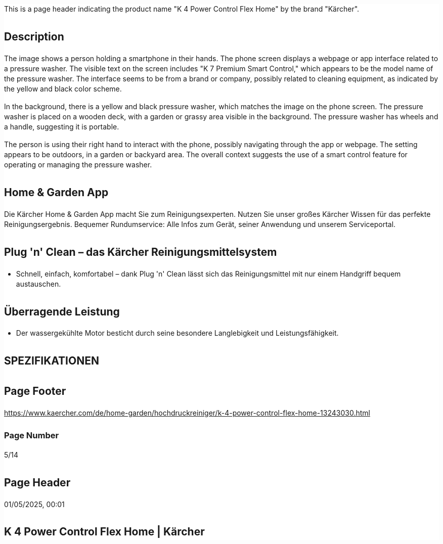 This is a page header indicating the product name "K 4 Power Control Flex Home" by the brand "Kärcher". 

## Description

The image shows a person holding a smartphone in their hands. The phone screen displays a webpage or app interface related to a pressure washer. The visible text on the screen includes "K 7 Premium Smart Control," which appears to be the model name of the pressure washer. The interface seems to be from a brand or company, possibly related to cleaning equipment, as indicated by the yellow and black color scheme.

In the background, there is a yellow and black pressure washer, which matches the image on the phone screen. The pressure washer is placed on a wooden deck, with a garden or grassy area visible in the background. The pressure washer has wheels and a handle, suggesting it is portable.

The person is using their right hand to interact with the phone, possibly navigating through the app or webpage. The setting appears to be outdoors, in a garden or backyard area. The overall context suggests the use of a smart control feature for operating or managing the pressure washer. 

## Home & Garden App

Die Kärcher Home & Garden App macht Sie zum Reinigungsexperten. Nutzen Sie unser großes Kärcher Wissen für das perfekte Reinigungsergebnis. Bequemer Rundumservice: Alle Infos zum Gerät, seiner Anwendung und unserem Serviceportal. 

## Plug 'n' Clean – das Kärcher Reinigungsmittelsystem

- Schnell, einfach, komfortabel – dank Plug 'n' Clean lässt sich das Reinigungsmittel mit nur einem Handgriff bequem austauschen. 

## Überragende Leistung

- Der wassergekühlte Motor besticht durch seine besondere Langlebigkeit und Leistungsfähigkeit. 

## SPEZIFIKATIONEN 

## Page Footer

https://www.kaercher.com/de/home-garden/hochdruckreiniger/k-4-power-control-flex-home-13243030.html 

### Page Number

5/14 

## Page Header

01/05/2025, 00:01 

## K 4 Power Control Flex Home | Kärcher
